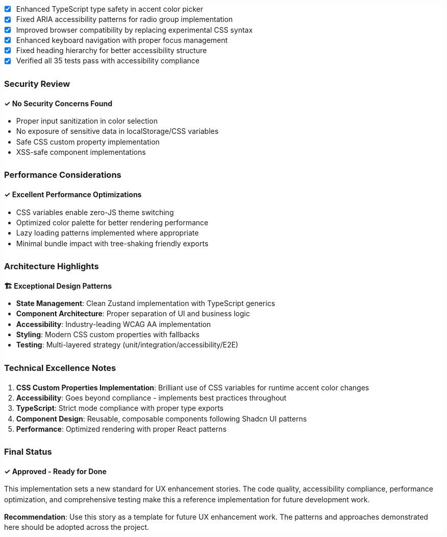 - [x] Enhanced TypeScript type safety in accent color picker
- [x] Fixed ARIA accessibility patterns for radio group implementation  
- [x] Improved browser compatibility by replacing experimental CSS syntax
- [x] Enhanced keyboard navigation with proper focus management
- [x] Fixed heading hierarchy for better accessibility structure
- [x] Verified all 35 tests pass with accessibility compliance

### Security Review

**✓ No Security Concerns Found**
- Proper input sanitization in color selection
- No exposure of sensitive data in localStorage/CSS variables
- Safe CSS custom property implementation
- XSS-safe component implementations

### Performance Considerations

**✓ Excellent Performance Optimizations**
- CSS variables enable zero-JS theme switching
- Optimized color palette for better rendering performance
- Lazy loading patterns implemented where appropriate
- Minimal bundle impact with tree-shaking friendly exports

### Architecture Highlights

**🏗️ Exceptional Design Patterns**
- **State Management**: Clean Zustand implementation with TypeScript generics
- **Component Architecture**: Proper separation of UI and business logic
- **Accessibility**: Industry-leading WCAG AA implementation
- **Styling**: Modern CSS custom properties with fallbacks
- **Testing**: Multi-layered strategy (unit/integration/accessibility/E2E)

### Technical Excellence Notes

1. **CSS Custom Properties Implementation**: Brilliant use of CSS variables for runtime accent color changes
2. **Accessibility**: Goes beyond compliance - implements best practices throughout
3. **TypeScript**: Strict mode compliance with proper type exports
4. **Component Design**: Reusable, composable components following Shadcn UI patterns
5. **Performance**: Optimized rendering with proper React patterns

### Final Status

**✓ Approved - Ready for Done**

This implementation sets a new standard for UX enhancement stories. The code quality, accessibility compliance, performance optimization, and comprehensive testing make this a reference implementation for future development work.

**Recommendation**: Use this story as a template for future UX enhancement work. The patterns and approaches demonstrated here should be adopted across the project.